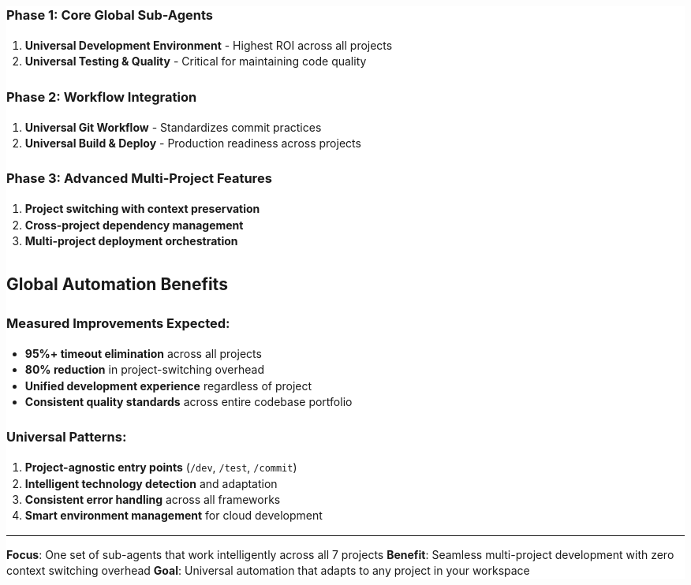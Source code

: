 ### Phase 1: Core Global Sub-Agents
1. **Universal Development Environment** - Highest ROI across all projects
2. **Universal Testing & Quality** - Critical for maintaining code quality

### Phase 2: Workflow Integration
1. **Universal Git Workflow** - Standardizes commit practices
2. **Universal Build & Deploy** - Production readiness across projects

### Phase 3: Advanced Multi-Project Features
1. **Project switching with context preservation**
2. **Cross-project dependency management**
3. **Multi-project deployment orchestration**

## Global Automation Benefits

### Measured Improvements Expected:
- **95%+ timeout elimination** across all projects
- **80% reduction** in project-switching overhead  
- **Unified development experience** regardless of project
- **Consistent quality standards** across entire codebase portfolio

### Universal Patterns:
1. **Project-agnostic entry points** (`/dev`, `/test`, `/commit`)
2. **Intelligent technology detection** and adaptation
3. **Consistent error handling** across all frameworks
4. **Smart environment management** for cloud development

---

**Focus**: One set of sub-agents that work intelligently across all 7 projects
**Benefit**: Seamless multi-project development with zero context switching overhead
**Goal**: Universal automation that adapts to any project in your workspace